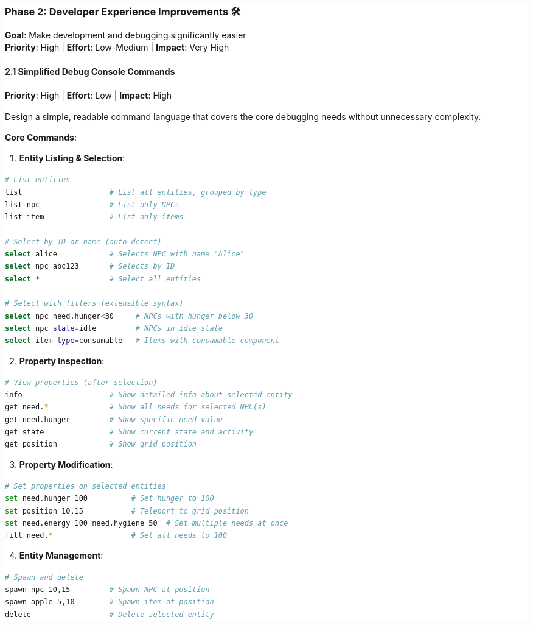 ### Phase 2: Developer Experience Improvements 🛠️
**Goal**: Make development and debugging significantly easier  
**Priority**: High | **Effort**: Low-Medium | **Impact**: Very High

#### 2.1 Simplified Debug Console Commands
**Priority**: High | **Effort**: Low | **Impact**: High

Design a simple, readable command language that covers the core debugging needs without unnecessary complexity.

**Core Commands**:

1. **Entity Listing & Selection**:
```bash
# List entities
list                    # List all entities, grouped by type
list npc                # List only NPCs
list item               # List only items

# Select by ID or name (auto-detect)
select alice            # Selects NPC with name "Alice" 
select npc_abc123       # Selects by ID
select *                # Select all entities

# Select with filters (extensible syntax)
select npc need.hunger<30     # NPCs with hunger below 30
select npc state=idle         # NPCs in idle state
select item type=consumable   # Items with consumable component
```

2. **Property Inspection**:
```bash
# View properties (after selection)
info                    # Show detailed info about selected entity
get need.*              # Show all needs for selected NPC(s)
get need.hunger         # Show specific need value
get state               # Show current state and activity
get position            # Show grid position
```

3. **Property Modification**:
```bash
# Set properties on selected entities
set need.hunger 100          # Set hunger to 100
set position 10,15           # Teleport to grid position
set need.energy 100 need.hygiene 50  # Set multiple needs at once
fill need.*                  # Set all needs to 100
```

4. **Entity Management**:
```bash
# Spawn and delete
spawn npc 10,15         # Spawn NPC at position
spawn apple 5,10        # Spawn item at position
delete                  # Delete selected entity
```
